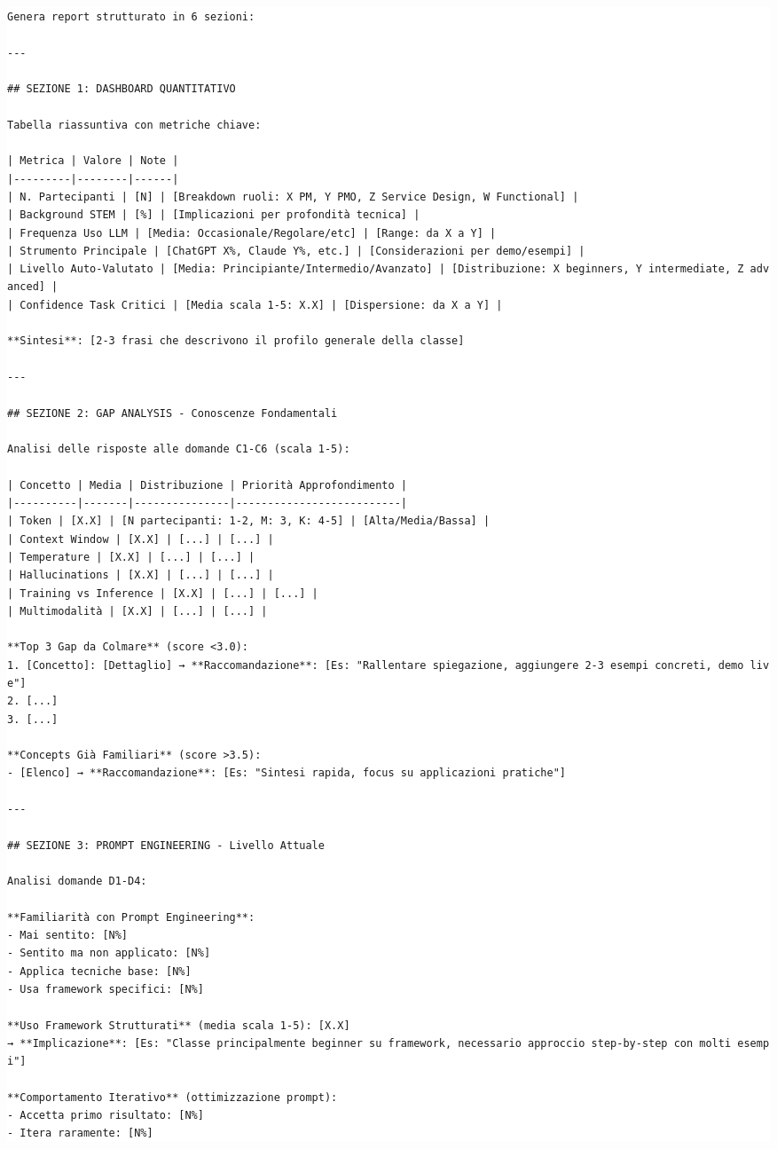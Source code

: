 ```
Genera report strutturato in 6 sezioni:

---

## SEZIONE 1: DASHBOARD QUANTITATIVO

Tabella riassuntiva con metriche chiave:

| Metrica | Valore | Note |
|---------|--------|------|
| N. Partecipanti | [N] | [Breakdown ruoli: X PM, Y PMO, Z Service Design, W Functional] |
| Background STEM | [%] | [Implicazioni per profondità tecnica] |
| Frequenza Uso LLM | [Media: Occasionale/Regolare/etc] | [Range: da X a Y] |
| Strumento Principale | [ChatGPT X%, Claude Y%, etc.] | [Considerazioni per demo/esempi] |
| Livello Auto-Valutato | [Media: Principiante/Intermedio/Avanzato] | [Distribuzione: X beginners, Y intermediate, Z advanced] |
| Confidence Task Critici | [Media scala 1-5: X.X] | [Dispersione: da X a Y] |

**Sintesi**: [2-3 frasi che descrivono il profilo generale della classe]

---

## SEZIONE 2: GAP ANALYSIS - Conoscenze Fondamentali

Analisi delle risposte alle domande C1-C6 (scala 1-5):

| Concetto | Media | Distribuzione | Priorità Approfondimento |
|----------|-------|---------------|--------------------------|
| Token | [X.X] | [N partecipanti: 1-2, M: 3, K: 4-5] | [Alta/Media/Bassa] |
| Context Window | [X.X] | [...] | [...] |
| Temperature | [X.X] | [...] | [...] |
| Hallucinations | [X.X] | [...] | [...] |
| Training vs Inference | [X.X] | [...] | [...] |
| Multimodalità | [X.X] | [...] | [...] |

**Top 3 Gap da Colmare** (score <3.0):
1. [Concetto]: [Dettaglio] → **Raccomandazione**: [Es: "Rallentare spiegazione, aggiungere 2-3 esempi concreti, demo live"]
2. [...]
3. [...]

**Concepts Già Familiari** (score >3.5):
- [Elenco] → **Raccomandazione**: [Es: "Sintesi rapida, focus su applicazioni pratiche"]

---

## SEZIONE 3: PROMPT ENGINEERING - Livello Attuale

Analisi domande D1-D4:

**Familiarità con Prompt Engineering**:
- Mai sentito: [N%]
- Sentito ma non applicato: [N%]
- Applica tecniche base: [N%]
- Usa framework specifici: [N%]

**Uso Framework Strutturati** (media scala 1-5): [X.X]
→ **Implicazione**: [Es: "Classe principalmente beginner su framework, necessario approccio step-by-step con molti esempi"]

**Comportamento Iterativo** (ottimizzazione prompt):
- Accetta primo risultato: [N%]
- Itera raramente: [N%]
```